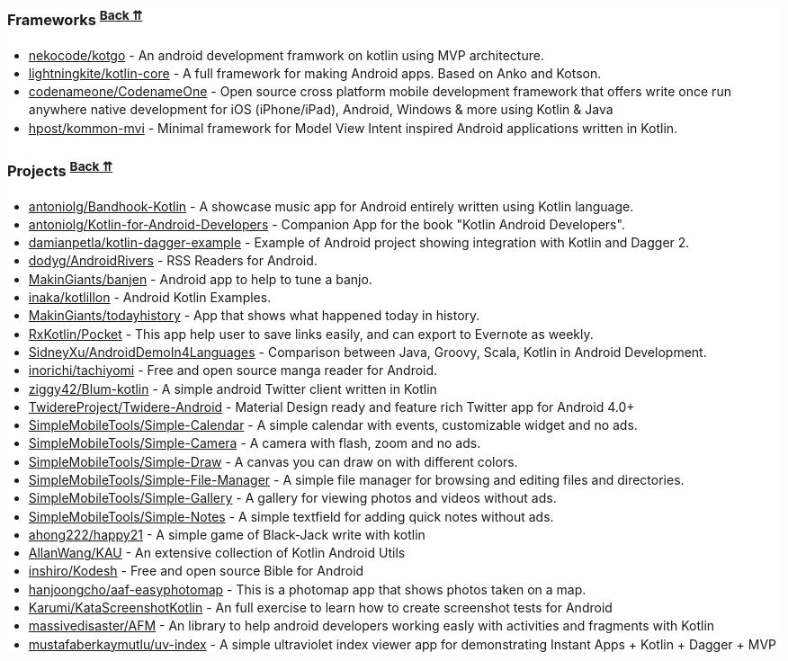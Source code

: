 
### <a name="android-frameworks"></a>Frameworks <sup>[Back ⇈](#android-frameworks-subcategory)</sup>
* [nekocode/kotgo](https://github.com/nekocode/kotgo) - An android development framwork on kotlin using MVP architecture.
* [lightningkite/kotlin-core](https://github.com/lightningkite/kotlin-core) - A full framework for making Android apps. Based on Anko and Kotson.
* [codenameone/CodenameOne](https://github.com/codenameone/CodenameOne) - Open source cross platform mobile development framework that offers write once run anywhere native development for iOS (iPhone/iPad), Android, Windows & more using Kotlin & Java
* [hpost/kommon-mvi](https://github.com/hpost/kommon-mvi) - Minimal framework for Model View Intent inspired Android applications written in Kotlin.

### <a name="android-projects"></a>Projects <sup>[Back ⇈](#android-projects-subcategory)</sup>
* [antoniolg/Bandhook-Kotlin](https://github.com/antoniolg/Bandhook-Kotlin) - A showcase music app for Android entirely written using Kotlin language.
* [antoniolg/Kotlin-for-Android-Developers](https://github.com/antoniolg/Kotlin-for-Android-Developers) - Companion App for the book "Kotlin Android Developers".
* [damianpetla/kotlin-dagger-example](https://github.com/damianpetla/kotlin-dagger-example) - Example of Android project showing integration with Kotlin and Dagger 2.
* [dodyg/AndroidRivers](https://github.com/dodyg/AndroidRivers) - RSS Readers for Android.
* [MakinGiants/banjen](https://github.com/MakinGiants/banjen) - Android app to help to tune a banjo.
* [inaka/kotlillon](https://github.com/inaka/kotlillon) - Android Kotlin Examples.
* [MakinGiants/todayhistory](https://github.com/MakinGiants/todayhistory) - App that shows what happened today in history.
* [RxKotlin/Pocket](https://github.com/RxKotlin/Pocket) - This app help user to save links easily, and can export to Evernote as weekly.
* [SidneyXu/AndroidDemoIn4Languages](https://github.com/SidneyXu/AndroidDemoIn4Languages) - Comparison between Java, Groovy, Scala, Kotlin in Android Development.
* [inorichi/tachiyomi](https://github.com/inorichi/tachiyomi) -  Free and open source manga reader for Android.
* [ziggy42/Blum-kotlin](https://github.com/ziggy42/Blum-kotlin) - A simple android Twitter client written in Kotlin
* [TwidereProject/Twidere-Android](https://github.com/TwidereProject/Twidere-Android) - Material Design ready and feature rich Twitter app for Android 4.0+
* [SimpleMobileTools/Simple-Calendar](https://github.com/SimpleMobileTools/Simple-Calendar) - A simple calendar with events, customizable widget and no ads.
* [SimpleMobileTools/Simple-Camera](https://github.com/SimpleMobileTools/Simple-Camera) - A camera with flash, zoom and no ads.
* [SimpleMobileTools/Simple-Draw](https://github.com/SimpleMobileTools/Simple-Draw) - A canvas you can draw on with different colors.
* [SimpleMobileTools/Simple-File-Manager](https://github.com/SimpleMobileTools/Simple-File-Manager) - A simple file manager for browsing and editing files and directories.
* [SimpleMobileTools/Simple-Gallery](https://github.com/SimpleMobileTools/Simple-Gallery) - A gallery for viewing photos and videos without ads.
* [SimpleMobileTools/Simple-Notes](https://github.com/SimpleMobileTools/Simple-Notes) - A simple textfield for adding quick notes without ads.
* [ahong222/happy21](https://github.com/ahong222/happy21) - A simple game of Black-Jack write with kotlin
* [AllanWang/KAU](https://github.com/AllanWang/KAU) - An extensive collection of Kotlin Android Utils
* [inshiro/Kodesh](https://github.com/inshiro/Kodesh) - Free and open source Bible for Android
* [hanjoongcho/aaf-easyphotomap](https://github.com/hanjoongcho/aaf-easyphotomap) - This is a photomap app that shows photos taken on a map.
* [Karumi/KataScreenshotKotlin](https://github.com/Karumi/KataScreenshotKotlin) - An full exercise to learn how to create screenshot tests for Android
* [massivedisaster/AFM](https://github.com/massivedisaster/AFM) - An library to help android developers working easly with activities and fragments with Kotlin
* [mustafaberkaymutlu/uv-index](https://github.com/mustafaberkaymutlu/uv-index) - A simple ultraviolet index viewer app for demonstrating Instant Apps + Kotlin + Dagger + MVP